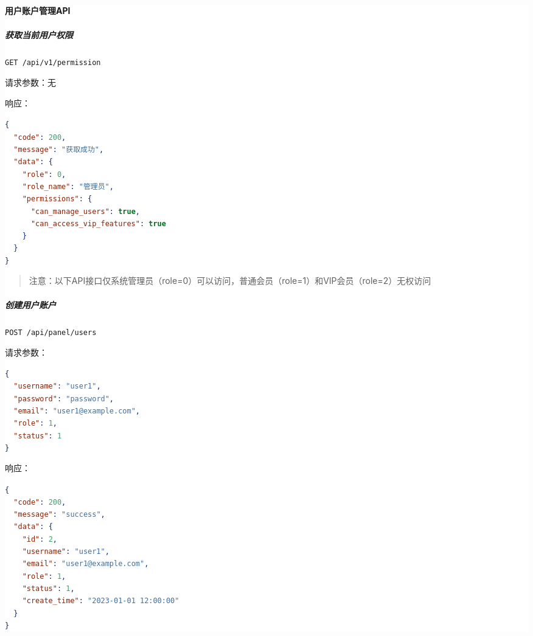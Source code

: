 #### 用户账户管理API

##### 获取当前用户权限
```
GET /api/v1/permission
```
请求参数：无

响应：
```json
{
  "code": 200,
  "message": "获取成功",
  "data": {
    "role": 0,
    "role_name": "管理员",
    "permissions": {
      "can_manage_users": true,
      "can_access_vip_features": true
    }
  }
}
```

> 注意：以下API接口仅系统管理员（role=0）可以访问，普通会员（role=1）和VIP会员（role=2）无权访问

##### 创建用户账户
```
POST /api/panel/users
```
请求参数：
```json
{
  "username": "user1",
  "password": "password",
  "email": "user1@example.com",
  "role": 1,
  "status": 1
}
```
响应：
```json
{
  "code": 200,
  "message": "success",
  "data": {
    "id": 2,
    "username": "user1",
    "email": "user1@example.com",
    "role": 1,
    "status": 1,
    "create_time": "2023-01-01 12:00:00"
  }
}
```

